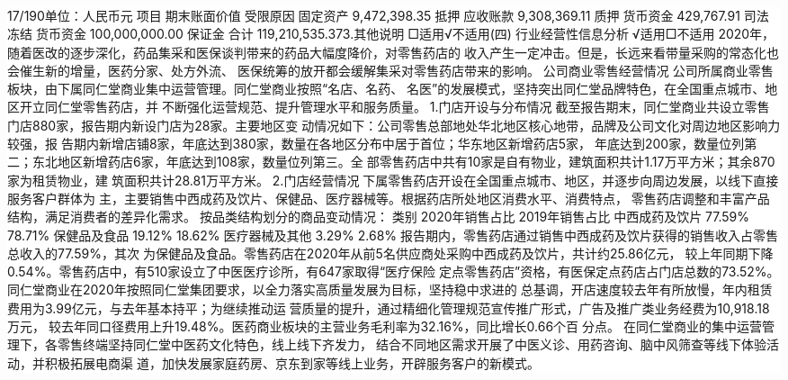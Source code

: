 17/190单位：人民币元
项目
期末账面价值
受限原因
固定资产
9,472,398.35
抵押
应收账款
9,308,369.11
质押
货币资金
429,767.91
司法冻结
货币资金
100,000,000.00
保证金
合计
119,210,535.373.其他说明
□适用√不适用(四)
行业经营性信息分析
√适用□不适用
2020年，随着医改的逐步深化，药品集采和医保谈判带来的药品大幅度降价，对零售药店的
收入产生一定冲击。但是，长远来看带量采购的常态化也会催生新的增量，医药分家、处方外流、
医保统筹的放开都会缓解集采对零售药店带来的影响。
公司商业零售经营情况
公司所属商业零售板块，由下属同仁堂商业集中运营管理。同仁堂商业按照“名店、名药、
名医”的发展模式，坚持突出同仁堂品牌特色，在全国重点城市、地区开立同仁堂零售药店，并
不断强化运营规范、提升管理水平和服务质量。
1.门店开设与分布情况
截至报告期末，同仁堂商业共设立零售门店880家，报告期内新设门店为28家。主要地区变
动情况如下：公司零售总部地处华北地区核心地带，品牌及公司文化对周边地区影响力较强，报
告期内新增店铺8家，年底达到380家，数量在各地区分布中居于首位；华东地区新增药店5家，
年底达到200家，数量位列第二；东北地区新增药店6家，年底达到108家，数量位列第三。全
部零售药店中共有10家是自有物业，建筑面积共计1.17万平方米；其余870家为租赁物业，建
筑面积共计28.81万平方米。
2.门店经营情况
下属零售药店开设在全国重点城市、地区，并逐步向周边发展，以线下直接服务客户群体为
主，主要销售中西成药及饮片、保健品、医疗器械等。根据药店所处地区消费水平、消费特点，
零售药店调整和丰富产品结构，满足消费者的差异化需求。
按品类结构划分的商品变动情况：
类别
2020年销售占比
2019年销售占比
中西成药及饮片
77.59%
78.71%
保健品及食品
19.12%
18.62%
医疗器械及其他
3.29%
2.68%
报告期内，零售药店通过销售中西成药及饮片获得的销售收入占零售总收入的77.59%，其次
为保健品及食品。零售药店在2020年从前5名供应商处采购中西成药及饮片，共计约25.86亿元，
较上年同期下降0.54%。零售药店中，有510家设立了中医医疗诊所，有647家取得“医疗保险
定点零售药店”资格，有医保定点药店占门店总数的73.52%。
同仁堂商业在2020年按照同仁堂集团要求，以全力落实高质量发展为目标，坚持稳中求进的
总基调，开店速度较去年有所放慢，年内租赁费用为3.99亿元，与去年基本持平；为继续推动运
营质量的提升，通过精细化管理规范宣传推广形式，广告及推广类业务经费为10,918.18万元，
较去年同口径费用上升19.48%。医药商业板块的主营业务毛利率为32.16%，同比增长0.66个百
分点。
在同仁堂商业的集中运营管理下，各零售终端坚持同仁堂中医药文化特色，线上线下齐发力，
结合不同地区需求开展了中医义诊、用药咨询、脑中风筛查等线下体验活动，并积极拓展电商渠
道，加快发展家庭药房、京东到家等线上业务，开辟服务客户的新模式。